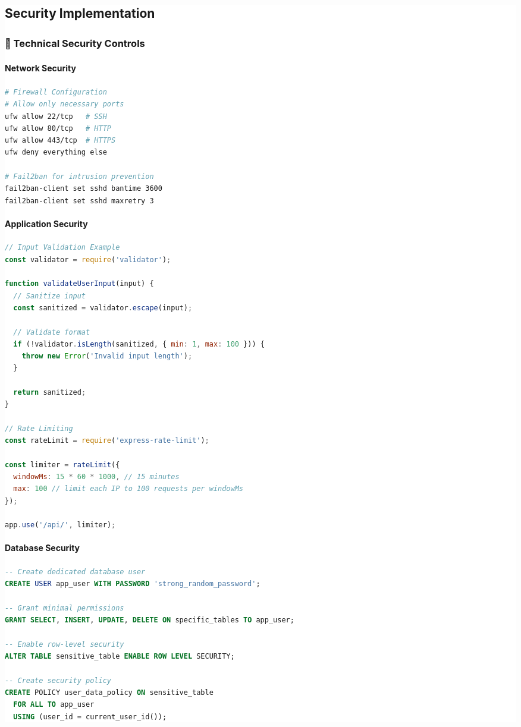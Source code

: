 ## Security Implementation

### 🔧 Technical Security Controls

#### Network Security
```bash
# Firewall Configuration
# Allow only necessary ports
ufw allow 22/tcp   # SSH
ufw allow 80/tcp   # HTTP
ufw allow 443/tcp  # HTTPS
ufw deny everything else

# Fail2ban for intrusion prevention
fail2ban-client set sshd bantime 3600
fail2ban-client set sshd maxretry 3
```

#### Application Security
```javascript
// Input Validation Example
const validator = require('validator');

function validateUserInput(input) {
  // Sanitize input
  const sanitized = validator.escape(input);
  
  // Validate format
  if (!validator.isLength(sanitized, { min: 1, max: 100 })) {
    throw new Error('Invalid input length');
  }
  
  return sanitized;
}

// Rate Limiting
const rateLimit = require('express-rate-limit');

const limiter = rateLimit({
  windowMs: 15 * 60 * 1000, // 15 minutes
  max: 100 // limit each IP to 100 requests per windowMs
});

app.use('/api/', limiter);
```

#### Database Security
```sql
-- Create dedicated database user
CREATE USER app_user WITH PASSWORD 'strong_random_password';

-- Grant minimal permissions
GRANT SELECT, INSERT, UPDATE, DELETE ON specific_tables TO app_user;

-- Enable row-level security
ALTER TABLE sensitive_table ENABLE ROW LEVEL SECURITY;

-- Create security policy
CREATE POLICY user_data_policy ON sensitive_table
  FOR ALL TO app_user
  USING (user_id = current_user_id());
```
